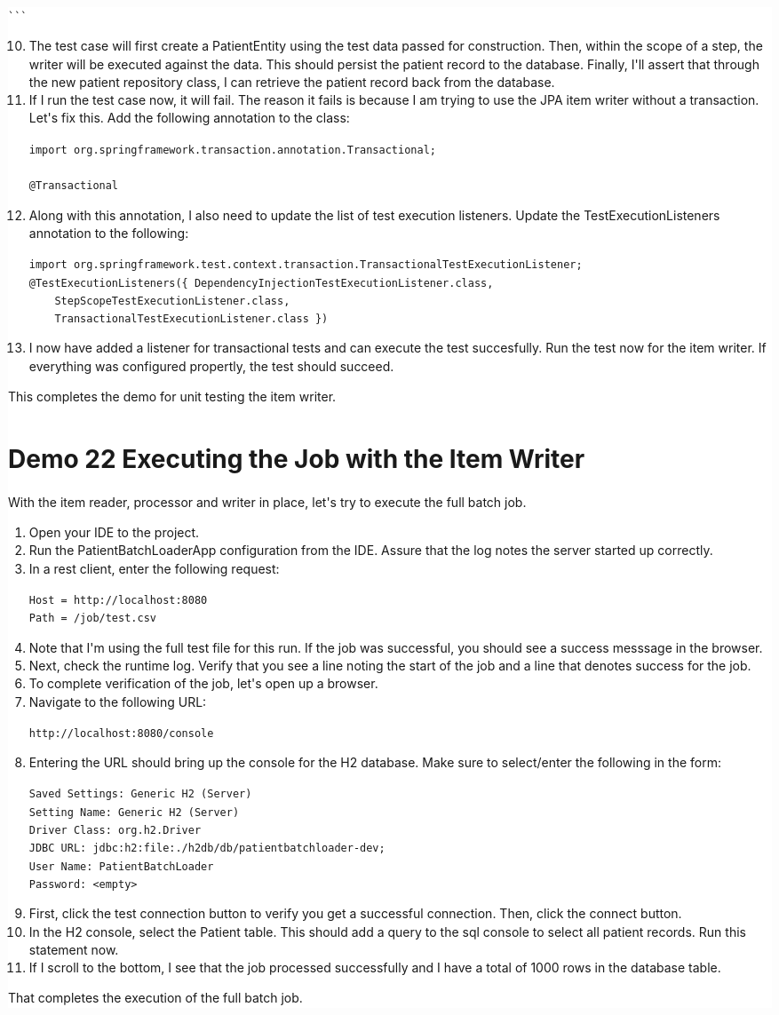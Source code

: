     ```
10. The test case will first create a PatientEntity using the test data passed for construction. Then, within the scope of a step, the writer will be executed against the data. This should persist the patient record to the database. Finally, I'll assert that through the new patient repository class, I can retrieve the patient record back from the database. 
11. If I run the test case now, it will fail. The reason it fails is because I am trying to use the JPA item writer without a transaction. Let's fix this. Add the following annotation to the class:
    ```
    import org.springframework.transaction.annotation.Transactional;
    
    @Transactional
    ```
12. Along with this annotation, I also need to update the list of test execution listeners. Update the TestExecutionListeners annotation to the following:
    ``` 
    import org.springframework.test.context.transaction.TransactionalTestExecutionListener;
    @TestExecutionListeners({ DependencyInjectionTestExecutionListener.class,
        StepScopeTestExecutionListener.class,
        TransactionalTestExecutionListener.class })
    ```
13. I now have added a listener for transactional tests and can execute the test succesfully. Run the test now for the item writer. If everything was configured propertly, the test should succeed. 

This completes the demo for unit testing the item writer.

# Demo 22 Executing the Job with the Item Writer

With the item reader, processor and writer in place, let's try to execute the full batch job. 

1. Open your IDE to the project.
2. Run the PatientBatchLoaderApp configuration from the IDE. Assure that the log notes the server started up correctly. 
3. In a rest client, enter the following request:
    ```
    Host = http://localhost:8080
    Path = /job/test.csv
    ```
4. Note that I'm using the full test file for this run. If the job was successful, you should see a success messsage in the browser. 
5. Next, check the runtime log. Verify that you see a line noting the start of the job and a line that denotes success for the job.
6. To complete verification of the job, let's open up a browser. 
7. Navigate to the following URL:
    ```
    http://localhost:8080/console
    ```
8. Entering the URL should bring up the console for the H2 database. Make sure to select/enter the following in the form:
    ```
    Saved Settings: Generic H2 (Server)
    Setting Name: Generic H2 (Server)
    Driver Class: org.h2.Driver
    JDBC URL: jdbc:h2:file:./h2db/db/patientbatchloader-dev;
    User Name: PatientBatchLoader
    Password: <empty>
    ```
9. First, click the test connection button to verify you get a successful connection. Then, click the connect button.
10. In the H2 console, select the Patient table. This should add a query to the sql console to select all patient records. Run this statement now. 
11. If I scroll to the bottom, I see that the job processed successfully and I have a total of 1000 rows in the database table.  

That completes the execution of the full batch job.  
